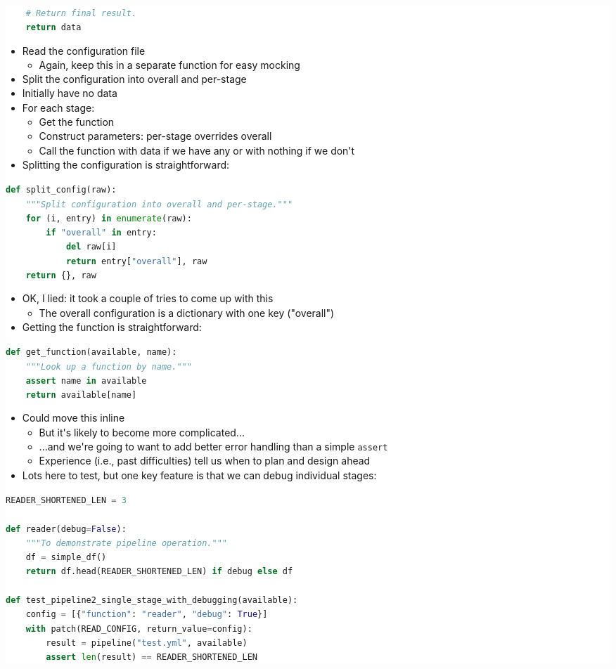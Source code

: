 ```python
    # Return final result.
    return data
```

-   Read the configuration file
    -   Again, keep this in a separate function for easy mocking
-   Split the configuration into overall and per-stage
-   Initially have no data
-   For each stage:
    -   Get the function
    -   Construct parameters: per-stage overrides overall
    -   Call the function with data if we have any or with nothing if we don't
-   Splitting the configuration is straightforward:

```python
def split_config(raw):
    """Split configuration into overall and per-stage."""
    for (i, entry) in enumerate(raw):
        if "overall" in entry:
            del raw[i]
            return entry["overall"], raw
    return {}, raw
```

-   OK, I lied: it took a couple of tries to come up with this
    -   The overall configuration is a dictionary with one key ("overall")
-   Getting the function is straightforward:

```python
def get_function(available, name):
    """Look up a function by name."""
    assert name in available
    return available[name]
```

-   Could move this inline
    -   But it's likely to become more complicated...
    -   ...and we're going to want to add better error handling than a simple `assert`
    -   Experience (i.e., past difficulties) tell us when to plan and design ahead
-   Lots here to test, but one key feature is that we can debug individual stages:

```python
READER_SHORTENED_LEN = 3

def reader(debug=False):
    """To demonstrate pipeline operation."""
    df = simple_df()
    return df.head(READER_SHORTENED_LEN) if debug else df

def test_pipeline2_single_stage_with_debugging(available):
    config = [{"function": "reader", "debug": True}]
    with patch(READ_CONFIG, return_value=config):
        result = pipeline("test.yml", available)
        assert len(result) == READER_SHORTENED_LEN
```
